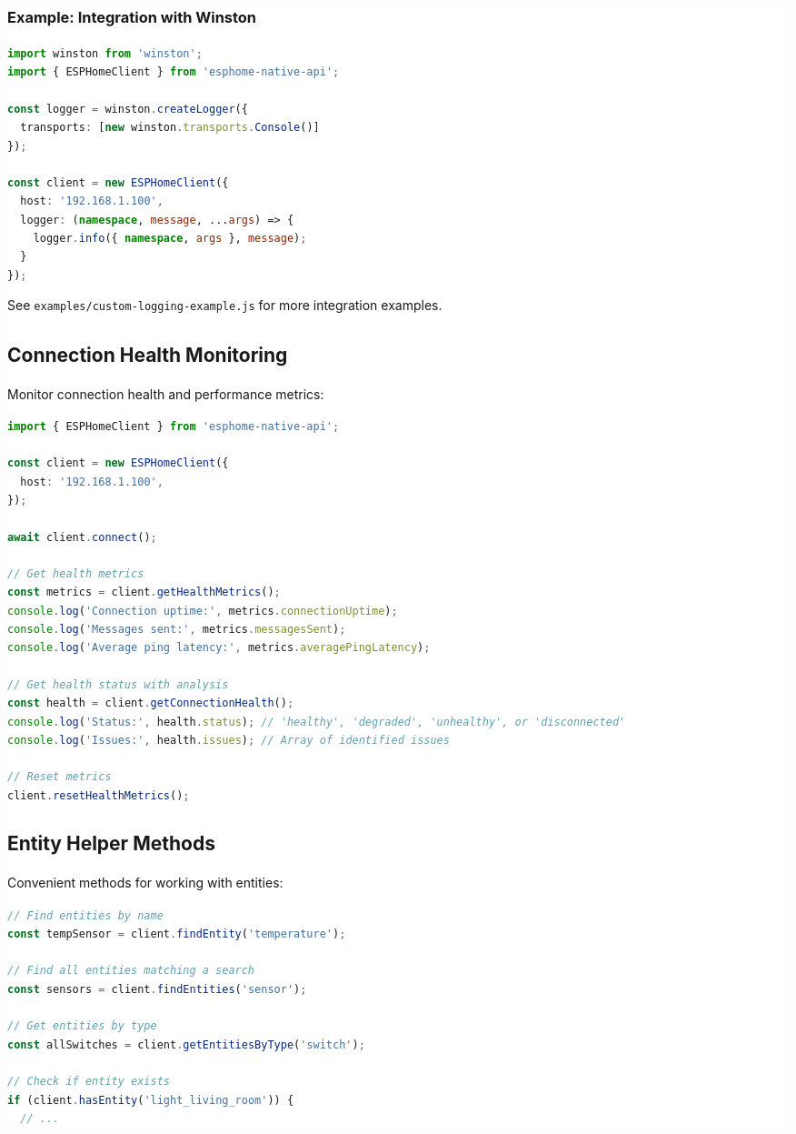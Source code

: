 ### Example: Integration with Winston

```typescript
import winston from 'winston';
import { ESPHomeClient } from 'esphome-native-api';

const logger = winston.createLogger({
  transports: [new winston.transports.Console()]
});

const client = new ESPHomeClient({
  host: '192.168.1.100',
  logger: (namespace, message, ...args) => {
    logger.info({ namespace, args }, message);
  }
});
```

See `examples/custom-logging-example.js` for more integration examples.

## Connection Health Monitoring

Monitor connection health and performance metrics:

```typescript
import { ESPHomeClient } from 'esphome-native-api';

const client = new ESPHomeClient({
  host: '192.168.1.100',
});

await client.connect();

// Get health metrics
const metrics = client.getHealthMetrics();
console.log('Connection uptime:', metrics.connectionUptime);
console.log('Messages sent:', metrics.messagesSent);
console.log('Average ping latency:', metrics.averagePingLatency);

// Get health status with analysis
const health = client.getConnectionHealth();
console.log('Status:', health.status); // 'healthy', 'degraded', 'unhealthy', or 'disconnected'
console.log('Issues:', health.issues); // Array of identified issues

// Reset metrics
client.resetHealthMetrics();
```

## Entity Helper Methods

Convenient methods for working with entities:

```typescript
// Find entities by name
const tempSensor = client.findEntity('temperature');

// Find all entities matching a search
const sensors = client.findEntities('sensor');

// Get entities by type
const allSwitches = client.getEntitiesByType('switch');

// Check if entity exists
if (client.hasEntity('light_living_room')) {
  // ...
```